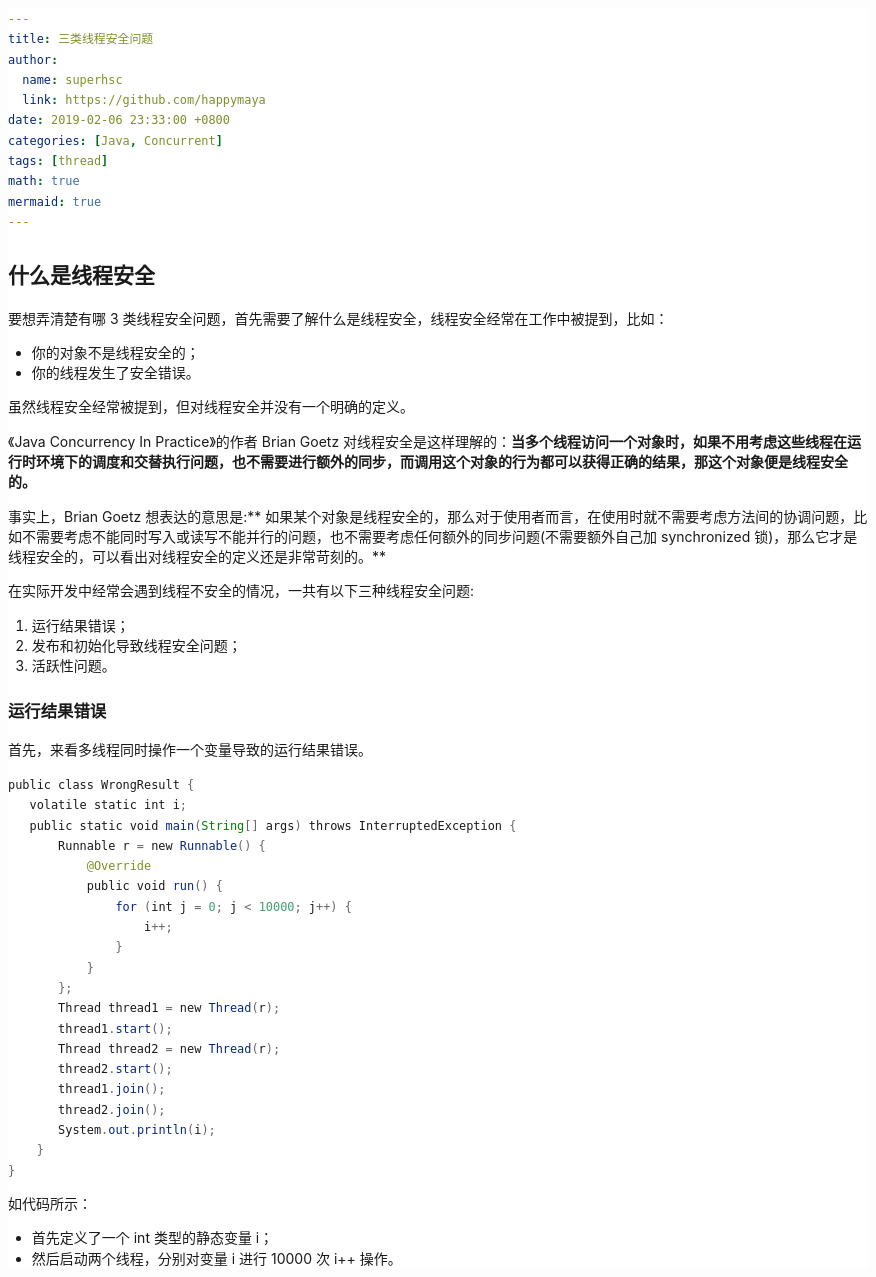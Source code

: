 ```yaml
---
title: 三类线程安全问题
author:
  name: superhsc
  link: https://github.com/happymaya
date: 2019-02-06 23:33:00 +0800
categories: [Java, Concurrent]
tags: [thread]
math: true
mermaid: true
---
```


## 什么是线程安全

要想弄清楚有哪 3 类线程安全问题，首先需要了解什么是线程安全，线程安全经常在工作中被提到，比如：
- 你的对象不是线程安全的；
- 你的线程发生了安全错误。

虽然线程安全经常被提到，但对线程安全并没有一个明确的定义。

《Java Concurrency In Practice》的作者 Brian Goetz 对线程安全是这样理解的：**当多个线程访问一个对象时，如果不用考虑这些线程在运行时环境下的调度和交替执行问题，也不需要进行额外的同步，而调用这个对象的行为都可以获得正确的结果，那这个对象便是线程安全的。**

事实上，Brian Goetz 想表达的意思是:** 如果某个对象是线程安全的，那么对于使用者而言，在使用时就不需要考虑方法间的协调问题，比如不需要考虑不能同时写入或读写不能并行的问题，也不需要考虑任何额外的同步问题(不需要额外自己加 synchronized 锁)，那么它才是线程安全的，可以看出对线程安全的定义还是非常苛刻的。**

在实际开发中经常会遇到线程不安全的情况，一共有以下三种线程安全问题:
1. 运行结果错误；
2. 发布和初始化导致线程安全问题；
3. 活跃性问题。

### 运行结果错误

首先，来看多线程同时操作一个变量导致的运行结果错误。

```java
public class WrongResult {
   volatile static int i;
   public static void main(String[] args) throws InterruptedException {
       Runnable r = new Runnable() {
           @Override
           public void run() {
               for (int j = 0; j < 10000; j++) {
                   i++;
               }
           }
       };
       Thread thread1 = new Thread(r);
       thread1.start();
       Thread thread2 = new Thread(r);
       thread2.start();
       thread1.join();
       thread2.join();
       System.out.println(i);
    }
}
```
如代码所示：
- 首先定义了一个 int 类型的静态变量 i；
- 然后启动两个线程，分别对变量 i 进行 10000 次 i++ 操作。
